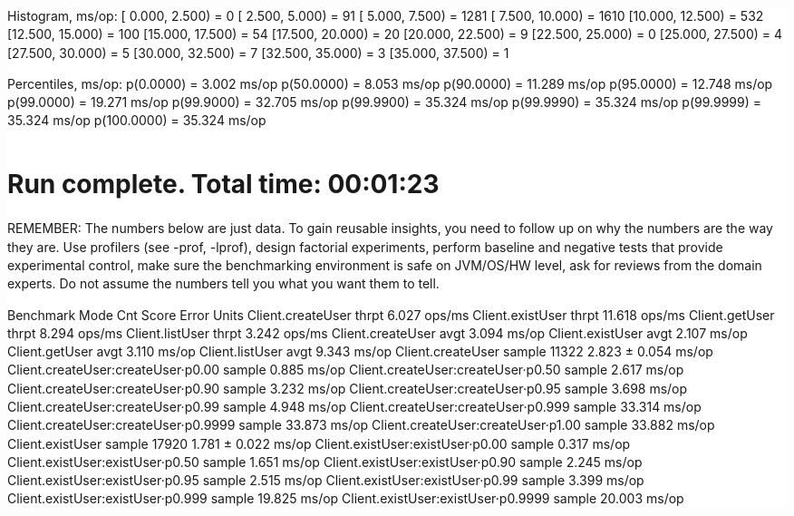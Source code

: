   Histogram, ms/op:
    [ 0.000,  2.500) = 0 
    [ 2.500,  5.000) = 91 
    [ 5.000,  7.500) = 1281 
    [ 7.500, 10.000) = 1610 
    [10.000, 12.500) = 532 
    [12.500, 15.000) = 100 
    [15.000, 17.500) = 54 
    [17.500, 20.000) = 20 
    [20.000, 22.500) = 9 
    [22.500, 25.000) = 0 
    [25.000, 27.500) = 4 
    [27.500, 30.000) = 5 
    [30.000, 32.500) = 7 
    [32.500, 35.000) = 3 
    [35.000, 37.500) = 1 

  Percentiles, ms/op:
      p(0.0000) =      3.002 ms/op
     p(50.0000) =      8.053 ms/op
     p(90.0000) =     11.289 ms/op
     p(95.0000) =     12.748 ms/op
     p(99.0000) =     19.271 ms/op
     p(99.9000) =     32.705 ms/op
     p(99.9900) =     35.324 ms/op
     p(99.9990) =     35.324 ms/op
     p(99.9999) =     35.324 ms/op
    p(100.0000) =     35.324 ms/op


# Run complete. Total time: 00:01:23

REMEMBER: The numbers below are just data. To gain reusable insights, you need to follow up on
why the numbers are the way they are. Use profilers (see -prof, -lprof), design factorial
experiments, perform baseline and negative tests that provide experimental control, make sure
the benchmarking environment is safe on JVM/OS/HW level, ask for reviews from the domain experts.
Do not assume the numbers tell you what you want them to tell.

Benchmark                               Mode    Cnt   Score   Error   Units
Client.createUser                      thrpt          6.027          ops/ms
Client.existUser                       thrpt         11.618          ops/ms
Client.getUser                         thrpt          8.294          ops/ms
Client.listUser                        thrpt          3.242          ops/ms
Client.createUser                       avgt          3.094           ms/op
Client.existUser                        avgt          2.107           ms/op
Client.getUser                          avgt          3.110           ms/op
Client.listUser                         avgt          9.343           ms/op
Client.createUser                     sample  11322   2.823 ± 0.054   ms/op
Client.createUser:createUser·p0.00    sample          0.885           ms/op
Client.createUser:createUser·p0.50    sample          2.617           ms/op
Client.createUser:createUser·p0.90    sample          3.232           ms/op
Client.createUser:createUser·p0.95    sample          3.698           ms/op
Client.createUser:createUser·p0.99    sample          4.948           ms/op
Client.createUser:createUser·p0.999   sample         33.314           ms/op
Client.createUser:createUser·p0.9999  sample         33.873           ms/op
Client.createUser:createUser·p1.00    sample         33.882           ms/op
Client.existUser                      sample  17920   1.781 ± 0.022   ms/op
Client.existUser:existUser·p0.00      sample          0.317           ms/op
Client.existUser:existUser·p0.50      sample          1.651           ms/op
Client.existUser:existUser·p0.90      sample          2.245           ms/op
Client.existUser:existUser·p0.95      sample          2.515           ms/op
Client.existUser:existUser·p0.99      sample          3.399           ms/op
Client.existUser:existUser·p0.999     sample         19.825           ms/op
Client.existUser:existUser·p0.9999    sample         20.003           ms/op
